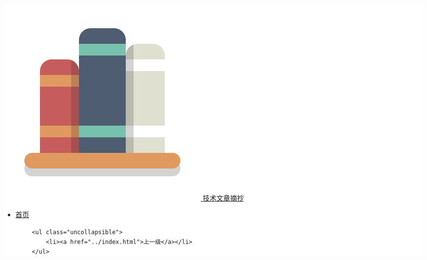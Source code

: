 <!DOCTYPE html>

<html xmlns="http://www.w3.org/1999/xhtml">
<head>
    <head>
        <meta http-equiv="Content-Type" content="text/html; charset=UTF-8">
        <meta name="viewport" content="width=device-width, initial-scale=1, maximum-scale=1.0, user-scalable=no">
        <link rel="icon" href="../../static/favicon.png">
        <title>15 如何深入理解、应用及扩展 Twemproxy？.md</title>
        <!-- Spectre.css framework -->
        <link rel="stylesheet" href="../../static/index.css">
        <!-- theme css & js -->
        <meta name="generator" content="Hexo 4.2.0">
    </head>

<body>

<div class="book-container">
    <div class="book-sidebar">
        <div class="book-brand">
            <a href="../../index.html">
                <img src="../../static/favicon.png">
                <span>技术文章摘抄</span>
            </a>
        </div>
        <div class="book-menu uncollapsible">
            <ul class="uncollapsible">
                <li><a href="../../index.html" class="current-tab">首页</a></li>
            </ul>

            <ul class="uncollapsible">
                <li><a href="../index.html">上一级</a></li>
            </ul>
